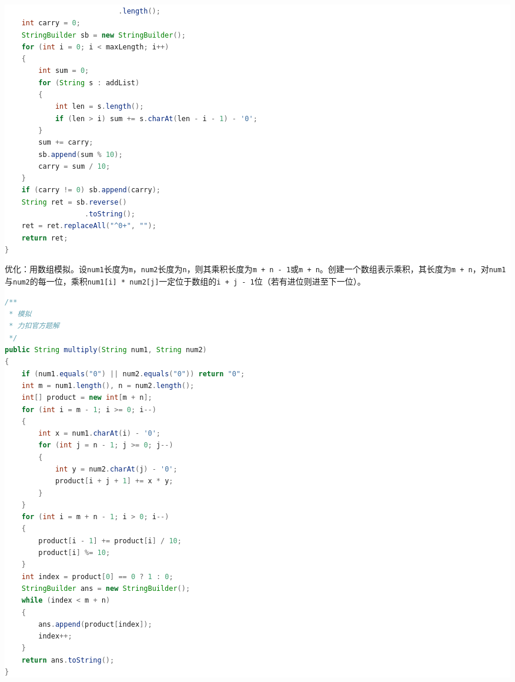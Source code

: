 ```java
						   .length();
	int carry = 0;
	StringBuilder sb = new StringBuilder();
	for (int i = 0; i < maxLength; i++)
	{
		int sum = 0;
		for (String s : addList)
		{
			int len = s.length();
			if (len > i) sum += s.charAt(len - i - 1) - '0';
		}
		sum += carry;
		sb.append(sum % 10);
		carry = sum / 10;
	}
	if (carry != 0) sb.append(carry);
	String ret = sb.reverse()
				   .toString();
	ret = ret.replaceAll("^0+", "");
	return ret;
}
```

优化：用数组模拟。设`num1`长度为`m`，`num2`长度为`n`，则其乘积长度为`m + n - 1`或`m + n`。创建一个数组表示乘积，其长度为`m + n`，对`num1`与`num2`的每一位，乘积`num1[i] * num2[j]`一定位于数组的`i + j - 1`位（若有进位则进至下一位）。

```java
/**
 * 模拟
 * 力扣官方题解
 */
public String multiply(String num1, String num2)
{
	if (num1.equals("0") || num2.equals("0")) return "0";
	int m = num1.length(), n = num2.length();
	int[] product = new int[m + n];
	for (int i = m - 1; i >= 0; i--)
	{
		int x = num1.charAt(i) - '0';
		for (int j = n - 1; j >= 0; j--)
		{
			int y = num2.charAt(j) - '0';
			product[i + j + 1] += x * y;
		}
	}
	for (int i = m + n - 1; i > 0; i--)
	{
		product[i - 1] += product[i] / 10;
		product[i] %= 10;
	}
	int index = product[0] == 0 ? 1 : 0;
	StringBuilder ans = new StringBuilder();
	while (index < m + n)
	{
		ans.append(product[index]);
		index++;
	}
	return ans.toString();
}
```
